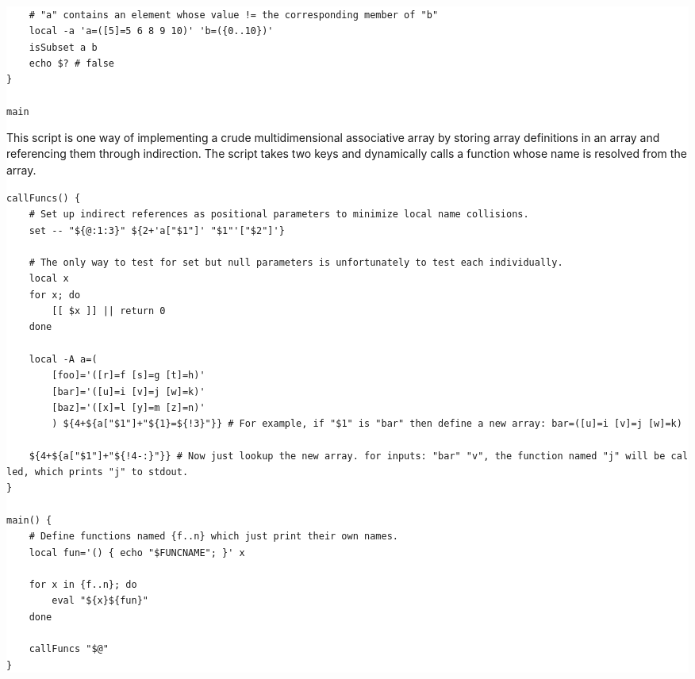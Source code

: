         # "a" contains an element whose value != the corresponding member of "b"
        local -a 'a=([5]=5 6 8 9 10)' 'b=({0..10})'
        isSubset a b
        echo $? # false
    }

    main

This script is one way of implementing a crude multidimensional
associative array by storing array definitions in an array and
referencing them through indirection. The script takes two keys and
dynamically calls a function whose name is resolved from the array.

    callFuncs() {
        # Set up indirect references as positional parameters to minimize local name collisions.
        set -- "${@:1:3}" ${2+'a["$1"]' "$1"'["$2"]'}

        # The only way to test for set but null parameters is unfortunately to test each individually.
        local x
        for x; do
            [[ $x ]] || return 0
        done

        local -A a=(
            [foo]='([r]=f [s]=g [t]=h)'
            [bar]='([u]=i [v]=j [w]=k)'
            [baz]='([x]=l [y]=m [z]=n)'
            ) ${4+${a["$1"]+"${1}=${!3}"}} # For example, if "$1" is "bar" then define a new array: bar=([u]=i [v]=j [w]=k)

        ${4+${a["$1"]+"${!4-:}"}} # Now just lookup the new array. for inputs: "bar" "v", the function named "j" will be called, which prints "j" to stdout.
    }

    main() {
        # Define functions named {f..n} which just print their own names.
        local fun='() { echo "$FUNCNAME"; }' x

        for x in {f..n}; do
            eval "${x}${fun}"
        done

        callFuncs "$@"
    }
